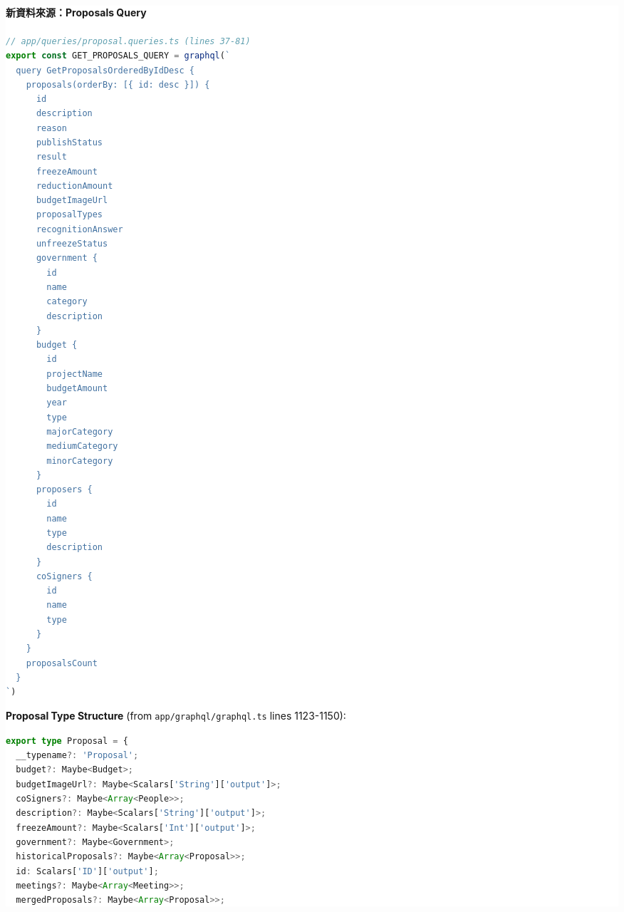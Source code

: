 #### 新資料來源：Proposals Query

```typescript
// app/queries/proposal.queries.ts (lines 37-81)
export const GET_PROPOSALS_QUERY = graphql(`
  query GetProposalsOrderedByIdDesc {
    proposals(orderBy: [{ id: desc }]) {
      id
      description
      reason
      publishStatus
      result
      freezeAmount
      reductionAmount
      budgetImageUrl
      proposalTypes
      recognitionAnswer
      unfreezeStatus
      government {
        id
        name
        category
        description
      }
      budget {
        id
        projectName
        budgetAmount
        year
        type
        majorCategory
        mediumCategory
        minorCategory
      }
      proposers {
        id
        name
        type
        description
      }
      coSigners {
        id
        name
        type
      }
    }
    proposalsCount
  }
`)
```

**Proposal Type Structure** (from `app/graphql/graphql.ts` lines 1123-1150):
```typescript
export type Proposal = {
  __typename?: 'Proposal';
  budget?: Maybe<Budget>;
  budgetImageUrl?: Maybe<Scalars['String']['output']>;
  coSigners?: Maybe<Array<People>>;
  description?: Maybe<Scalars['String']['output']>;
  freezeAmount?: Maybe<Scalars['Int']['output']>;
  government?: Maybe<Government>;
  historicalProposals?: Maybe<Array<Proposal>>;
  id: Scalars['ID']['output'];
  meetings?: Maybe<Array<Meeting>>;
  mergedProposals?: Maybe<Array<Proposal>>;
```
